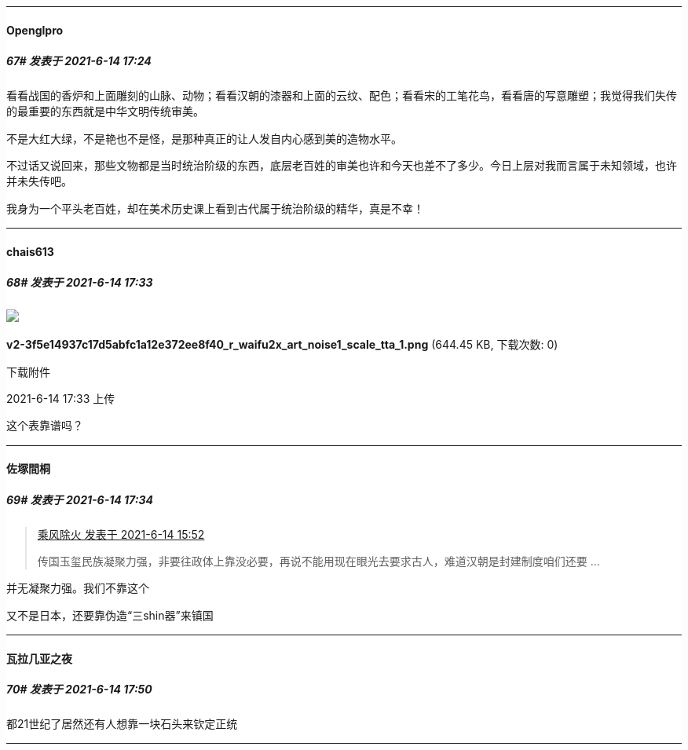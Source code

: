 *****

####  Openglpro  
##### 67#       发表于 2021-6-14 17:24


看看战国的香炉和上面雕刻的山脉、动物；看看汉朝的漆器和上面的云纹、配色；看看宋的工笔花鸟，看看唐的写意雕塑；我觉得我们失传的最重要的东西就是中华文明传统审美。

不是大红大绿，不是艳也不是怪，是那种真正的让人发自内心感到美的造物水平。

不过话又说回来，那些文物都是当时统治阶级的东西，底层老百姓的审美也许和今天也差不了多少。今日上层对我而言属于未知领域，也许并未失传吧。

我身为一个平头老百姓，却在美术历史课上看到古代属于统治阶级的精华，真是不幸！


*****

####  chais613  
##### 68#       发表于 2021-6-14 17:33


<img src="https://img.saraba1st.com/forum/202106/14/173304j665zgnsoai28esr.png" referrerpolicy="no-referrer">


<strong>v2-3f5e14937c17d5abfc1a12e372ee8f40_r_waifu2x_art_noise1_scale_tta_1.png</strong> (644.45 KB, 下载次数: 0)

下载附件

2021-6-14 17:33 上传


这个表靠谱吗？


*****

####  佐塚間桐  
##### 69#       发表于 2021-6-14 17:34


<blockquote><a href="httphttps://bbs.saraba1st.com/2b/forum.php?mod=redirect&amp;goto=findpost&amp;pid=51595719&amp;ptid=2009759" target="_blank">乘风除火 发表于 2021-6-14 15:52</a>

传国玉玺民族凝聚力强，非要往政体上靠没必要，再说不能用现在眼光去要求古人，难道汉朝是封建制度咱们还要 ...</blockquote>
并无凝聚力强。我们不靠这个

又不是日本，还要靠伪造“三shin器”来镇国


*****

####  瓦拉几亚之夜  
##### 70#       发表于 2021-6-14 17:50


都21世纪了居然还有人想靠一块石头来钦定正统


*****
